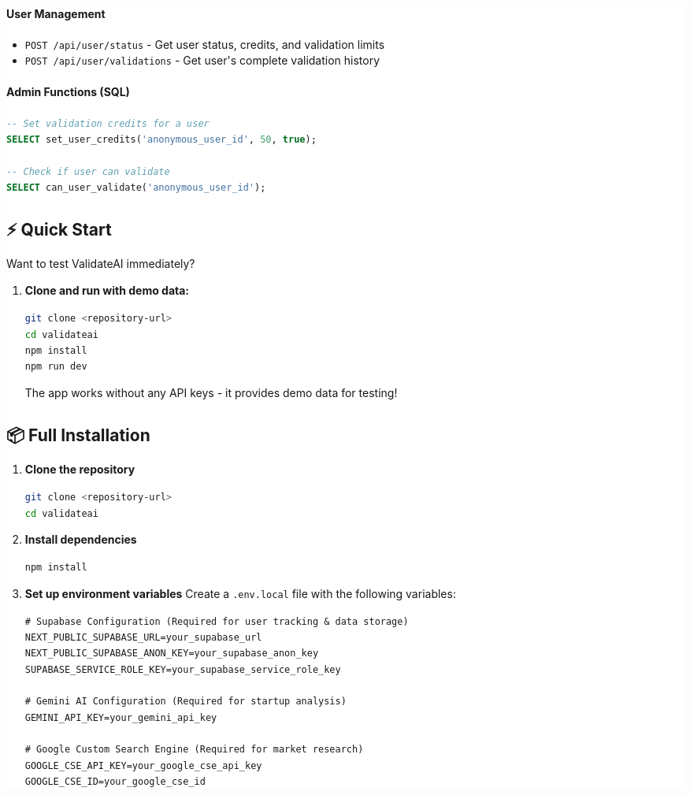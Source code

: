 #### User Management
- `POST /api/user/status` - Get user status, credits, and validation limits
- `POST /api/user/validations` - Get user's complete validation history

#### Admin Functions (SQL)
```sql
-- Set validation credits for a user
SELECT set_user_credits('anonymous_user_id', 50, true);

-- Check if user can validate
SELECT can_user_validate('anonymous_user_id');
```

## ⚡ Quick Start

Want to test ValidateAI immediately? 

1. **Clone and run with demo data:**
   ```bash
   git clone <repository-url>
   cd validateai
   npm install
   npm run dev
   ```
   
   The app works without any API keys - it provides demo data for testing!

## 📦 Full Installation

1. **Clone the repository**
   ```bash
   git clone <repository-url>
   cd validateai
   ```

2. **Install dependencies**
   ```bash
   npm install
   ```

3. **Set up environment variables**
   Create a `.env.local` file with the following variables:
   ```env
   # Supabase Configuration (Required for user tracking & data storage)
   NEXT_PUBLIC_SUPABASE_URL=your_supabase_url
   NEXT_PUBLIC_SUPABASE_ANON_KEY=your_supabase_anon_key
   SUPABASE_SERVICE_ROLE_KEY=your_supabase_service_role_key

   # Gemini AI Configuration (Required for startup analysis)
   GEMINI_API_KEY=your_gemini_api_key

   # Google Custom Search Engine (Required for market research)
   GOOGLE_CSE_API_KEY=your_google_cse_api_key
   GOOGLE_CSE_ID=your_google_cse_id
   ```
